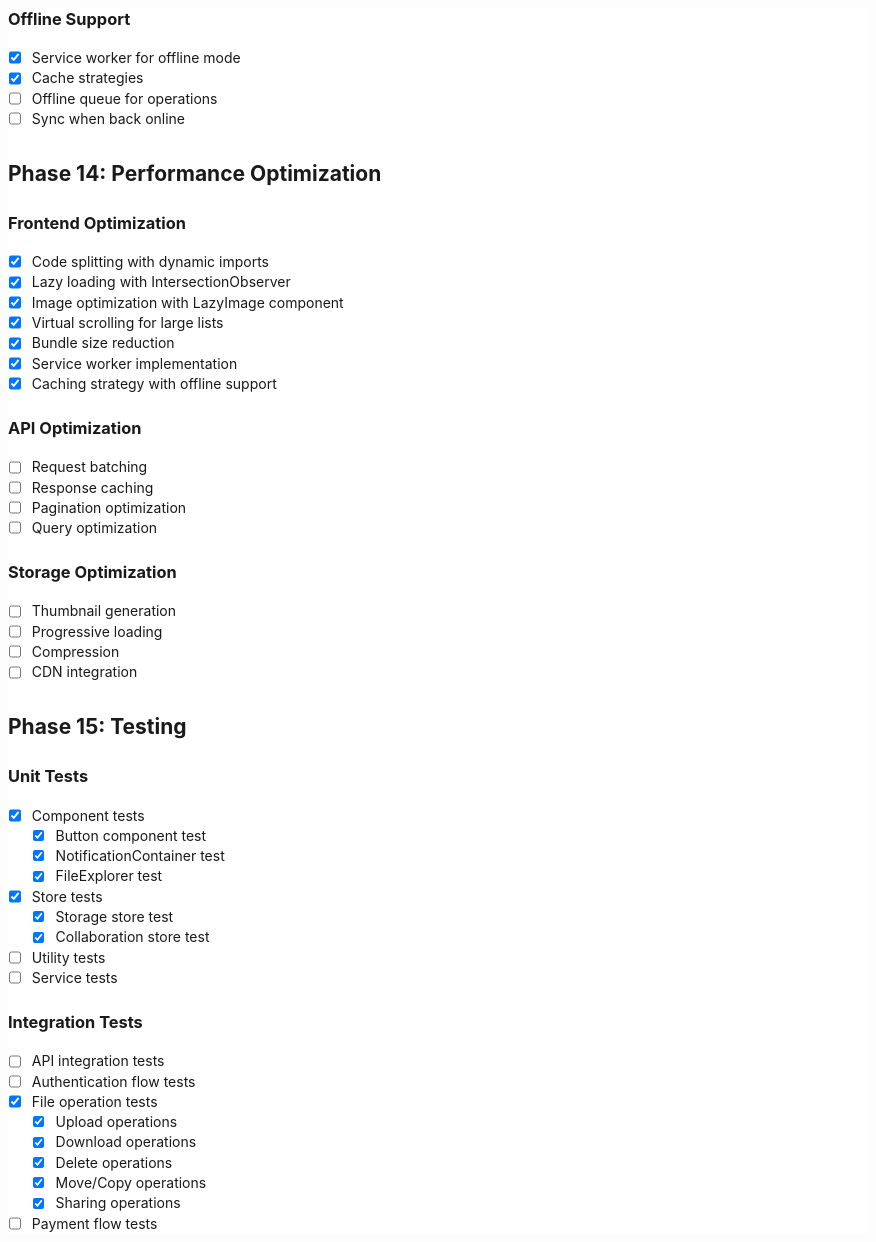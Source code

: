 ### Offline Support
- [x] Service worker for offline mode
- [x] Cache strategies
- [ ] Offline queue for operations
- [ ] Sync when back online

## Phase 14: Performance Optimization

### Frontend Optimization
- [x] Code splitting with dynamic imports
- [x] Lazy loading with IntersectionObserver
- [x] Image optimization with LazyImage component
- [x] Virtual scrolling for large lists
- [x] Bundle size reduction
- [x] Service worker implementation
- [x] Caching strategy with offline support

### API Optimization
- [ ] Request batching
- [ ] Response caching
- [ ] Pagination optimization
- [ ] Query optimization

### Storage Optimization
- [ ] Thumbnail generation
- [ ] Progressive loading
- [ ] Compression
- [ ] CDN integration

## Phase 15: Testing

### Unit Tests
- [x] Component tests
  - [x] Button component test
  - [x] NotificationContainer test
  - [x] FileExplorer test
- [x] Store tests
  - [x] Storage store test
  - [x] Collaboration store test
- [ ] Utility tests
- [ ] Service tests

### Integration Tests
- [ ] API integration tests
- [ ] Authentication flow tests
- [x] File operation tests
  - [x] Upload operations
  - [x] Download operations
  - [x] Delete operations
  - [x] Move/Copy operations
  - [x] Sharing operations
- [ ] Payment flow tests
